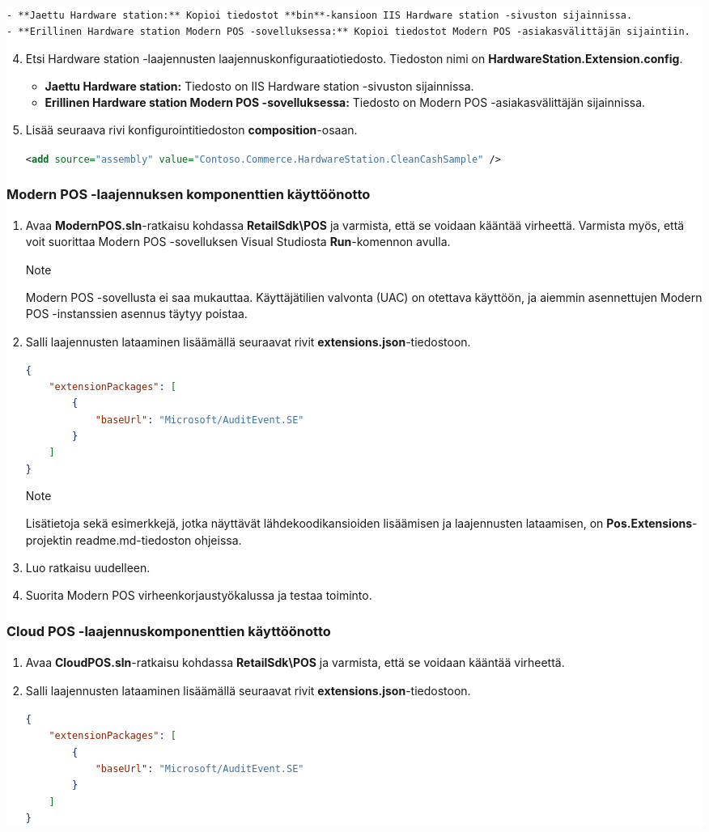     - **Jaettu Hardware station:** Kopioi tiedostot **bin**-kansioon IIS Hardware station -sivuston sijainnissa.
    - **Erillinen Hardware station Modern POS -sovelluksessa:** Kopioi tiedostot Modern POS -asiakasvälittäjän sijaintiin.

4. Etsi Hardware station -laajennusten laajennuskonfiguraatiotiedosto. Tiedoston nimi on **HardwareStation.Extension.config**.

    - **Jaettu Hardware station:** Tiedosto on IIS Hardware station -sivuston sijainnissa.
    - **Erillinen Hardware station Modern POS -sovelluksessa:** Tiedosto on Modern POS -asiakasvälittäjän sijainnissa.

5. Lisää seuraava rivi konfigurointitiedoston **composition**-osaan.

    ``` xml
    <add source="assembly" value="Contoso.Commerce.HardwareStation.CleanCashSample" />
    ```

### <a name="enable-modern-pos-extension-components"></a>Modern POS -laajennuksen komponenttien käyttöönotto

1. Avaa **ModernPOS.sln**-ratkaisu kohdassa **RetailSdk\\POS** ja varmista, että se voidaan kääntää virheettä. Varmista myös, että voit suorittaa Modern POS -sovelluksen Visual Studiosta **Run**-komennon avulla.

    > [!NOTE]
    > Modern POS -sovellusta ei saa mukauttaa. Käyttäjätilien valvonta (UAC) on otettava käyttöön, ja aiemmin asennettujen Modern POS -instanssien asennus täytyy poistaa.

2. Salli laajennusten lataaminen lisäämällä seuraavat rivit **extensions.json**-tiedostoon.

    ``` json
    {
        "extensionPackages": [
            {
                "baseUrl": "Microsoft/AuditEvent.SE"
            }
        ]
    }
    ```

    > [!NOTE]
    > Lisätietoja sekä esimerkkejä, jotka näyttävät lähdekoodikansioiden lisäämisen ja laajennusten lataamisen, on **Pos.Extensions**-projektin readme.md-tiedoston ohjeissa.

3. Luo ratkaisu uudelleen.
4. Suorita Modern POS virheenkorjaustyökalussa ja testaa toiminto.

### <a name="enable-cloud-pos-extension-components"></a>Cloud POS -laajennuskomponenttien käyttöönotto

1. Avaa **CloudPOS.sln**-ratkaisu kohdassa **RetailSdk\\POS** ja varmista, että se voidaan kääntää virheettä.
2. Salli laajennusten lataaminen lisäämällä seuraavat rivit **extensions.json**-tiedostoon.

    ``` json
    {
        "extensionPackages": [
            {
                "baseUrl": "Microsoft/AuditEvent.SE"
            }
        ]
    }
    ```
